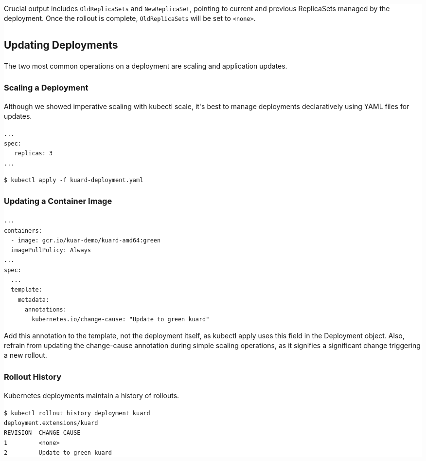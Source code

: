 Crucial output includes `OldReplicaSets` and `NewReplicaSet`, pointing to current and previous ReplicaSets managed by the deployment. Once the rollout is complete, `OldReplicaSets` will be set to `<none>`.

## Updating Deployments

The two most common operations on a deployment are scaling and application updates.

### Scaling a Deployment

Although we showed imperative scaling with kubectl scale, it's best to manage deployments declaratively using YAML files for updates.

```
...
spec:
   replicas: 3
...
```

```
$ kubectl apply -f kuard-deployment.yaml
```
### Updating a Container Image

```
...
containers:
  - image: gcr.io/kuar-demo/kuard-amd64:green
  imagePullPolicy: Always
...
spec:
  ...
  template:
    metadata:
      annotations:
        kubernetes.io/change-cause: "Update to green kuard"
```

Add this annotation to the template, not the deployment itself, as kubectl apply uses this field in the Deployment object. Also, refrain from updating the change-cause annotation during simple scaling operations, as it signifies a significant change triggering a new rollout.


### Rollout History

Kubernetes deployments maintain a history of rollouts.

```
$ kubectl rollout history deployment kuard
deployment.extensions/kuard
REVISION  CHANGE-CAUSE
1         <none>
2         Update to green kuard
```
